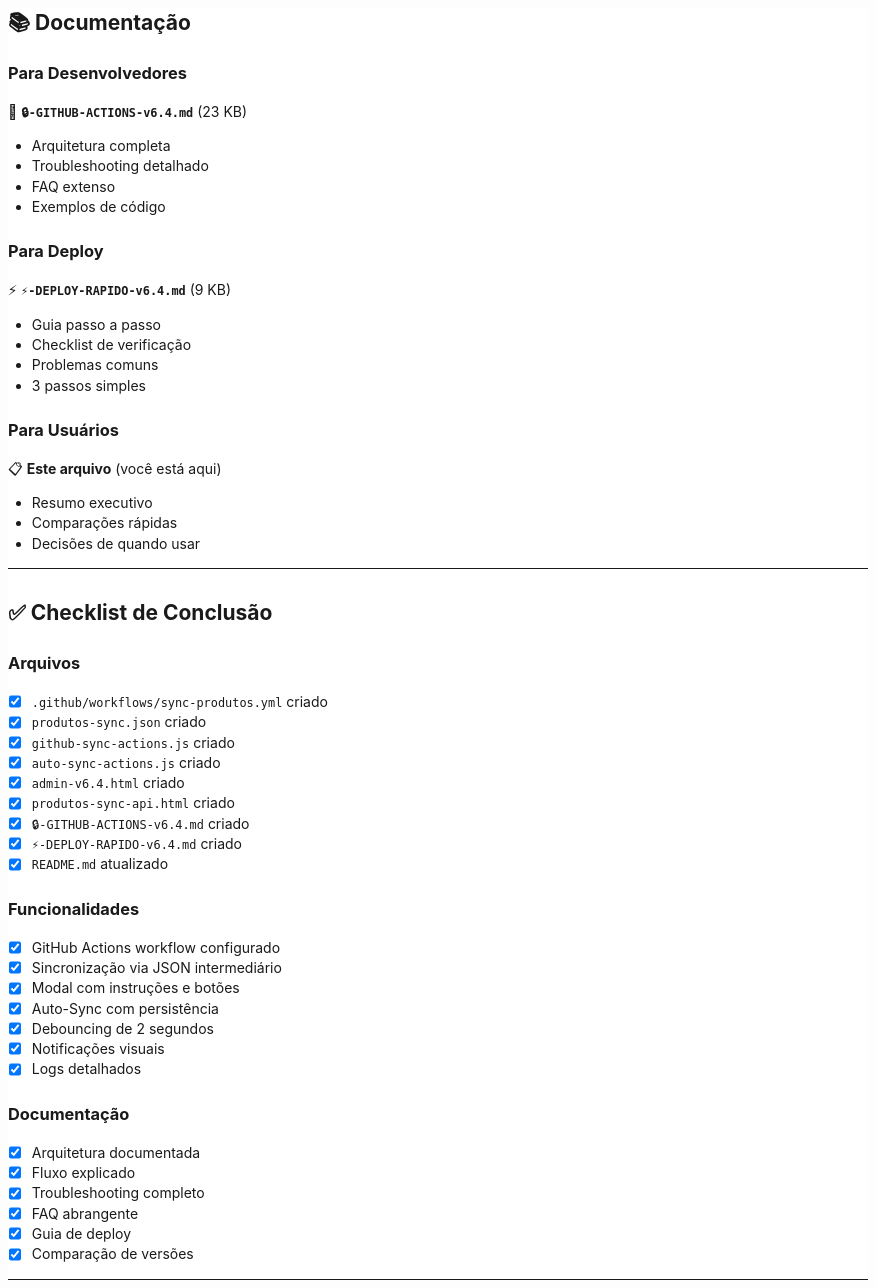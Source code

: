 
## 📚 Documentação

### Para Desenvolvedores
📖 **`🔒-GITHUB-ACTIONS-v6.4.md`** (23 KB)
- Arquitetura completa
- Troubleshooting detalhado
- FAQ extenso
- Exemplos de código

### Para Deploy
⚡ **`⚡-DEPLOY-RAPIDO-v6.4.md`** (9 KB)
- Guia passo a passo
- Checklist de verificação
- Problemas comuns
- 3 passos simples

### Para Usuários
📋 **Este arquivo** (você está aqui)
- Resumo executivo
- Comparações rápidas
- Decisões de quando usar

---

## ✅ Checklist de Conclusão

### Arquivos
- [x] `.github/workflows/sync-produtos.yml` criado
- [x] `produtos-sync.json` criado
- [x] `github-sync-actions.js` criado
- [x] `auto-sync-actions.js` criado
- [x] `admin-v6.4.html` criado
- [x] `produtos-sync-api.html` criado
- [x] `🔒-GITHUB-ACTIONS-v6.4.md` criado
- [x] `⚡-DEPLOY-RAPIDO-v6.4.md` criado
- [x] `README.md` atualizado

### Funcionalidades
- [x] GitHub Actions workflow configurado
- [x] Sincronização via JSON intermediário
- [x] Modal com instruções e botões
- [x] Auto-Sync com persistência
- [x] Debouncing de 2 segundos
- [x] Notificações visuais
- [x] Logs detalhados

### Documentação
- [x] Arquitetura documentada
- [x] Fluxo explicado
- [x] Troubleshooting completo
- [x] FAQ abrangente
- [x] Guia de deploy
- [x] Comparação de versões

---